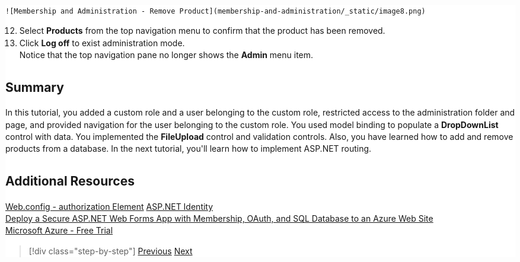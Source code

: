     ![Membership and Administration - Remove Product](membership-and-administration/_static/image8.png)
12. Select **Products** from the top navigation menu to confirm that the product has been removed.
13. Click **Log off** to exist administration mode.   
    Notice that the top navigation pane no longer shows the **Admin** menu item.

## Summary

In this tutorial, you added a custom role and a user belonging to the custom role, restricted access to the administration folder and page, and provided navigation for the user belonging to the custom role. You used model binding to populate a **DropDownList** control with data. You implemented the **FileUpload** control and validation controls. Also, you have learned how to add and remove products from a database. In the next tutorial, you'll learn how to implement ASP.NET routing.

## Additional Resources

[Web.config - authorization Element](https://msdn.microsoft.com/library/8d82143t(v=vs.100).aspx)  
[ASP.NET Identity](../../../../identity/overview/getting-started/introduction-to-aspnet-identity.md)  
[Deploy a Secure ASP.NET Web Forms App with Membership, OAuth, and SQL Database to an Azure Web Site](https://azure.microsoft.com/documentation/articles/web-sites-dotnet-deploy-aspnet-webforms-app-membership-oauth-sql-database/)  
[Microsoft Azure - Free Trial](https://azure.microsoft.com/pricing/free-trial/)

> [!div class="step-by-step"]
> [Previous](checkout-and-payment-with-paypal.md)
> [Next](url-routing.md)
